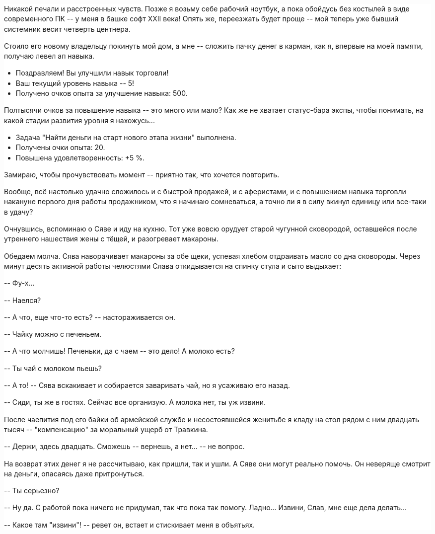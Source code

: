 Никакой печали и расстроенных чувств. Позже я возьму себе рабочий ноутбук, а пока обойдусь без костылей в виде современного ПК -- у меня в башке софт XXII века! Опять же, переезжать будет проще -- мой теперь уже бывший системник весит четверть центнера.

Стоило его новому владельцу покинуть мой дом, а мне -- сложить пачку денег в карман, как я, впервые на моей памяти, получаю левел ап навыка.

- Поздравляем! Вы улучшили навык торговли!
- Ваш текущий уровень навыка -- 5!
- Получено очков опыта за улучшение навыка: 500.

Полтысячи очков за повышение навыка -- это много или мало? Как же не хватает статус-бара экспы, чтобы понимать, на какой стадии развития уровня я нахожусь...

- Задача "Найти деньги на старт нового этапа жизни" выполнена.
- Получены очки опыта: 20.
- Повышена удовлетворенность: +5 %.

Замираю, чтобы прочувствовать момент -- приятно так, что хочется повторить.

Вообще, всё настолько удачно сложилось и с быстрой продажей, и с аферистами, и с повышением навыка торговли накануне первого дня работы продажником, что я начинаю сомневаться, а точно ли я в силу вкинул единицу или все-таки в удачу?

Очнувшись, вспоминаю о Сяве и иду на кухню. Тот уже вовсю орудует старой чугунной сковородой, оставшейся после утреннего нашествия жены с тёщей, и разогревает макароны.

Обедаем молча. Сява наворачивает макароны за обе щеки, успевая хлебом отдраивать масло со дна сковороды. Через минут десять активной работы челюстями Слава откидывается на спинку стула и сыто выдыхает:

-- Фу-х...

-- Наелся?

-- А что, еще что-то есть? -- настораживается он.

-- Чайку можно с печеньем.

-- А что молчишь! Печеньки, да с чаем -- это дело! А молоко есть?

-- Ты чай с молоком пьешь?

-- А то! -- Сява вскакивает и собирается заваривать чай, но я усаживаю его назад.

-- Сиди, ты же в гостях. Сейчас все организую. А молока нет, ты уж извини.

После чаепития под его байки об армейской службе и несостоявшейся женитьбе я кладу на стол рядом с ним двадцать тысяч -- "компенсацию" за моральный ущерб от Травкина.

-- Держи, здесь двадцать. Сможешь -- вернешь, а нет... -- не вопрос.

На возврат этих денег я не рассчитываю, как пришли, так и ушли. А Сяве они могут реально помочь. Он неверяще смотрит на деньги, опасаясь даже притронуться.

-- Ты серьезно?

-- Ну да. С работой пока ничего не придумал, так что пока так помогу. Ладно... Извини, Слав, мне еще дела делать...

-- Какое там "извини"! -- ревет он, встает и стискивает меня в объятьях.
